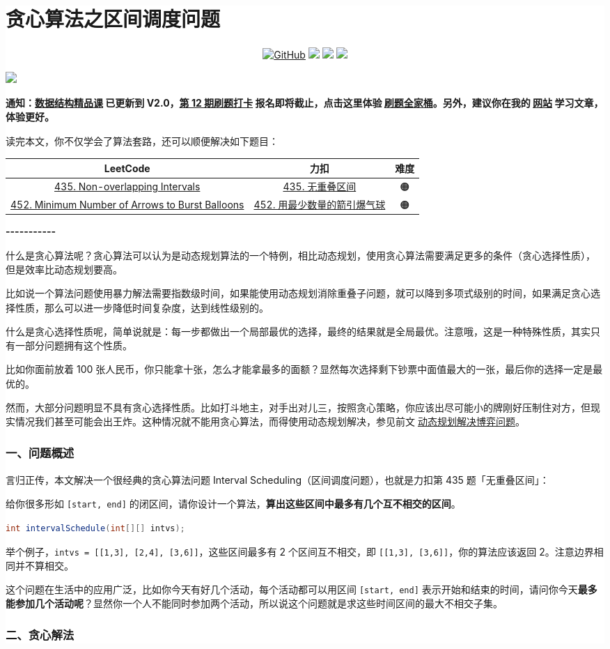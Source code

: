# 贪心算法之区间调度问题

<p align='center'>
<a href="https://github.com/labuladong/fucking-algorithm" target="view_window"><img alt="GitHub" src="https://img.shields.io/github/stars/labuladong/fucking-algorithm?label=Stars&style=flat-square&logo=GitHub"></a>
<a href="https://appktavsiei5995.pc.xiaoe-tech.com/index" target="_blank"><img class="my_header_icon" src="https://img.shields.io/static/v1?label=精品课程&message=查看&color=pink&style=flat"></a>
<a href="https://www.zhihu.com/people/labuladong"><img src="https://img.shields.io/badge/%E7%9F%A5%E4%B9%8E-@labuladong-000000.svg?style=flat-square&logo=Zhihu"></a>
<a href="https://space.bilibili.com/14089380"><img src="https://img.shields.io/badge/B站-@labuladong-000000.svg?style=flat-square&logo=Bilibili"></a>
</p>

![](https://labuladong.github.io/algo/images/souyisou1.png)

**通知：[数据结构精品课](https://aep.h5.xeknow.com/s/1XJHEO) 已更新到 V2.0，[第 12 期刷题打卡](https://mp.weixin.qq.com/s/eUG2OOzY3k_ZTz-CFvtv5Q) 报名即将截止，点击这里体验 [刷题全家桶](https://labuladong.gitee.io/algo/images/others/%E5%85%A8%E5%AE%B6%E6%A1%B6.jpg)。另外，建议你在我的 [网站](https://labuladong.gitee.io/algo/) 学习文章，体验更好。**



读完本文，你不仅学会了算法套路，还可以顺便解决如下题目：

| LeetCode | 力扣 | 难度 |
| :----: | :----: | :----: |
| [435. Non-overlapping Intervals](https://leetcode.com/problems/non-overlapping-intervals/) | [435. 无重叠区间](https://leetcode.cn/problems/non-overlapping-intervals/) | 🟠
| [452. Minimum Number of Arrows to Burst Balloons](https://leetcode.com/problems/minimum-number-of-arrows-to-burst-balloons/) | [452. 用最少数量的箭引爆气球](https://leetcode.cn/problems/minimum-number-of-arrows-to-burst-balloons/) | 🟠

**-----------**

什么是贪心算法呢？贪心算法可以认为是动态规划算法的一个特例，相比动态规划，使用贪心算法需要满足更多的条件（贪心选择性质），但是效率比动态规划要高。

比如说一个算法问题使用暴力解法需要指数级时间，如果能使用动态规划消除重叠子问题，就可以降到多项式级别的时间，如果满足贪心选择性质，那么可以进一步降低时间复杂度，达到线性级别的。

什么是贪心选择性质呢，简单说就是：每一步都做出一个局部最优的选择，最终的结果就是全局最优。注意哦，这是一种特殊性质，其实只有一部分问题拥有这个性质。

比如你面前放着 100 张人民币，你只能拿十张，怎么才能拿最多的面额？显然每次选择剩下钞票中面值最大的一张，最后你的选择一定是最优的。

然而，大部分问题明显不具有贪心选择性质。比如打斗地主，对手出对儿三，按照贪心策略，你应该出尽可能小的牌刚好压制住对方，但现实情况我们甚至可能会出王炸。这种情况就不能用贪心算法，而得使用动态规划解决，参见前文 [动态规划解决博弈问题](https://labuladong.github.io/article/fname.html?fname=动态规划之博弈问题)。

### 一、问题概述

言归正传，本文解决一个很经典的贪心算法问题 Interval Scheduling（区间调度问题），也就是力扣第 435 题「无重叠区间」：

给你很多形如 `[start, end]` 的闭区间，请你设计一个算法，**算出这些区间中最多有几个互不相交的区间**。

```java
int intervalSchedule(int[][] intvs);
```

举个例子，`intvs = [[1,3], [2,4], [3,6]]`，这些区间最多有 2 个区间互不相交，即 `[[1,3], [3,6]]`，你的算法应该返回 2。注意边界相同并不算相交。

这个问题在生活中的应用广泛，比如你今天有好几个活动，每个活动都可以用区间 `[start, end]` 表示开始和结束的时间，请问你今天**最多能参加几个活动呢**？显然你一个人不能同时参加两个活动，所以说这个问题就是求这些时间区间的最大不相交子集。

### 二、贪心解法
